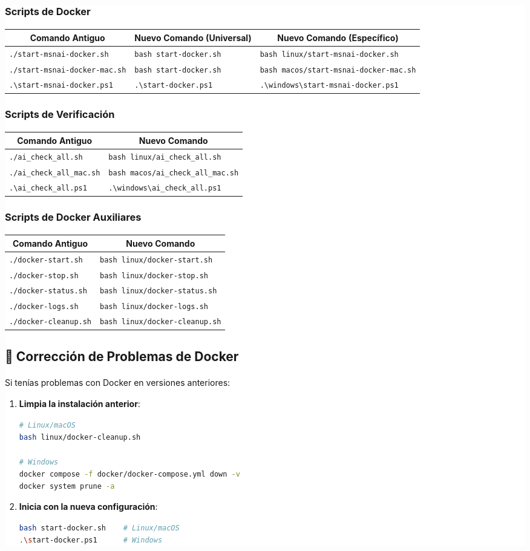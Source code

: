 ### Scripts de Docker

| Comando Antiguo | Nuevo Comando (Universal) | Nuevo Comando (Específico) |
|----------------|---------------------------|----------------------------|
| `./start-msnai-docker.sh` | `bash start-docker.sh` | `bash linux/start-msnai-docker.sh` |
| `./start-msnai-docker-mac.sh` | `bash start-docker.sh` | `bash macos/start-msnai-docker-mac.sh` |
| `.\start-msnai-docker.ps1` | `.\start-docker.ps1` | `.\windows\start-msnai-docker.ps1` |

### Scripts de Verificación

| Comando Antiguo | Nuevo Comando |
|----------------|---------------|
| `./ai_check_all.sh` | `bash linux/ai_check_all.sh` |
| `./ai_check_all_mac.sh` | `bash macos/ai_check_all_mac.sh` |
| `.\ai_check_all.ps1` | `.\windows\ai_check_all.ps1` |

### Scripts de Docker Auxiliares

| Comando Antiguo | Nuevo Comando |
|----------------|---------------|
| `./docker-start.sh` | `bash linux/docker-start.sh` |
| `./docker-stop.sh` | `bash linux/docker-stop.sh` |
| `./docker-status.sh` | `bash linux/docker-status.sh` |
| `./docker-logs.sh` | `bash linux/docker-logs.sh` |
| `./docker-cleanup.sh` | `bash linux/docker-cleanup.sh` |

## 🔧 Corrección de Problemas de Docker

Si tenías problemas con Docker en versiones anteriores:

1. **Limpia la instalación anterior**:
   ```bash
   # Linux/macOS
   bash linux/docker-cleanup.sh
   
   # Windows
   docker compose -f docker/docker-compose.yml down -v
   docker system prune -a
   ```

2. **Inicia con la nueva configuración**:
   ```bash
   bash start-docker.sh    # Linux/macOS
   .\start-docker.ps1      # Windows
   ```
